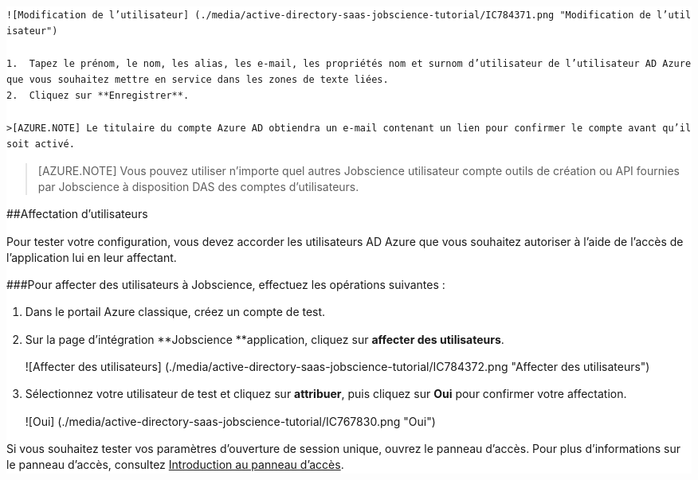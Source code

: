     ![Modification de l’utilisateur] (./media/active-directory-saas-jobscience-tutorial/IC784371.png "Modification de l’utilisateur")

    1.  Tapez le prénom, le nom, les alias, les e-mail, les propriétés nom et surnom d’utilisateur de l’utilisateur AD Azure que vous souhaitez mettre en service dans les zones de texte liées.
    2.  Cliquez sur **Enregistrer**.

    >[AZURE.NOTE] Le titulaire du compte Azure AD obtiendra un e-mail contenant un lien pour confirmer le compte avant qu’il soit activé.

>[AZURE.NOTE] Vous pouvez utiliser n’importe quel autres Jobscience utilisateur compte outils de création ou API fournies par Jobscience à disposition DAS des comptes d’utilisateurs.

##<a name="assigning-users"></a>Affectation d’utilisateurs
  
Pour tester votre configuration, vous devez accorder les utilisateurs AD Azure que vous souhaitez autoriser à l’aide de l’accès de l’application lui en leur affectant.

###<a name="to-assign-users-to-jobscience-perform-the-following-steps"></a>Pour affecter des utilisateurs à Jobscience, effectuez les opérations suivantes :

1.  Dans le portail Azure classique, créez un compte de test.

2.  Sur la page d’intégration **Jobscience **application, cliquez sur **affecter des utilisateurs**.

    ![Affecter des utilisateurs] (./media/active-directory-saas-jobscience-tutorial/IC784372.png "Affecter des utilisateurs")

3.  Sélectionnez votre utilisateur de test et cliquez sur **attribuer**, puis cliquez sur **Oui** pour confirmer votre affectation.

    ![Oui] (./media/active-directory-saas-jobscience-tutorial/IC767830.png "Oui")
  
Si vous souhaitez tester vos paramètres d’ouverture de session unique, ouvrez le panneau d’accès. Pour plus d’informations sur le panneau d’accès, consultez [Introduction au panneau d’accès](active-directory-saas-access-panel-introduction.md).
